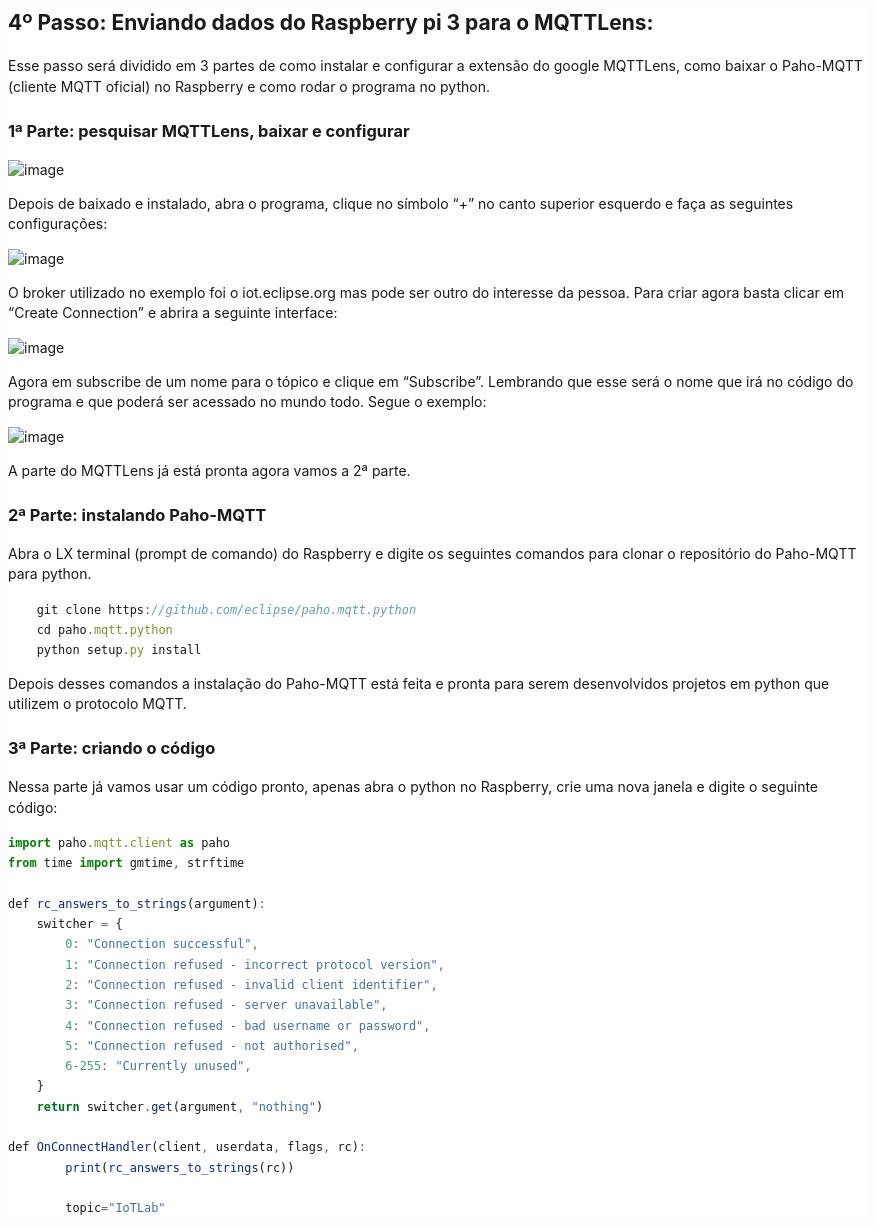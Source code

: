 <a name="passo4"></a>
## 4º Passo: Enviando dados do Raspberry pi 3 para o MQTTLens:

Esse passo será dividido em 3 partes de como instalar e configurar a extensão do google MQTTLens, como baixar o Paho-MQTT (cliente MQTT oficial) no Raspberry e como rodar o programa no python.
### 1ª Parte: pesquisar MQTTLens, baixar e configurar

![image](https://cloud.githubusercontent.com/assets/26795001/25639000/aee57adc-2f60-11e7-80f8-7909663bde23.png)

Depois de baixado e instalado, abra o programa, clique no símbolo “+” no canto superior esquerdo e faça as seguintes configurações: 

![image](https://cloud.githubusercontent.com/assets/26795001/25639033/cc6f852a-2f60-11e7-8a2b-53c1224edbb5.png)

O broker utilizado no exemplo foi o iot.eclipse.org mas pode ser outro do interesse da pessoa. Para criar agora basta clicar em “Create Connection” e abrira a seguinte interface:

![image](https://cloud.githubusercontent.com/assets/26795001/25639055/e63684ae-2f60-11e7-84e9-d3fa5a6ebbc8.png)

Agora em subscribe de um nome para o tópico e clique em “Subscribe”. Lembrando que esse será o nome que irá no código do programa e que poderá ser acessado no mundo todo. Segue o exemplo:

![image](https://cloud.githubusercontent.com/assets/26795001/25639086/fda7cc9c-2f60-11e7-86b9-5f5921c32eb7.png)

A parte do MQTTLens já está pronta agora vamos a 2ª parte.

### 2ª Parte: instalando Paho-MQTT
	
Abra o LX terminal (prompt de comando) do Raspberry e digite os seguintes comandos para clonar o repositório do Paho-MQTT para python.

```js
	git clone https://github.com/eclipse/paho.mqtt.python
	cd paho.mqtt.python
	python setup.py install 
```

Depois desses comandos a instalação do Paho-MQTT está feita e pronta para serem desenvolvidos projetos em python que utilizem o protocolo MQTT.

### 3ª Parte: criando o código

Nessa parte já vamos usar um código pronto, apenas abra o python no Raspberry, crie uma nova janela e digite o seguinte código:

```js
import paho.mqtt.client as paho
from time import gmtime, strftime

def rc_answers_to_strings(argument):
    switcher = {
        0: "Connection successful",
        1: "Connection refused - incorrect protocol version",
        2: "Connection refused - invalid client identifier",
        3: "Connection refused - server unavailable",
        4: "Connection refused - bad username or password",
        5: "Connection refused - not authorised",
        6-255: "Currently unused",
    }
    return switcher.get(argument, "nothing")

def OnConnectHandler(client, userdata, flags, rc):
        print(rc_answers_to_strings(rc))
        
        topic="IoTLab"
```